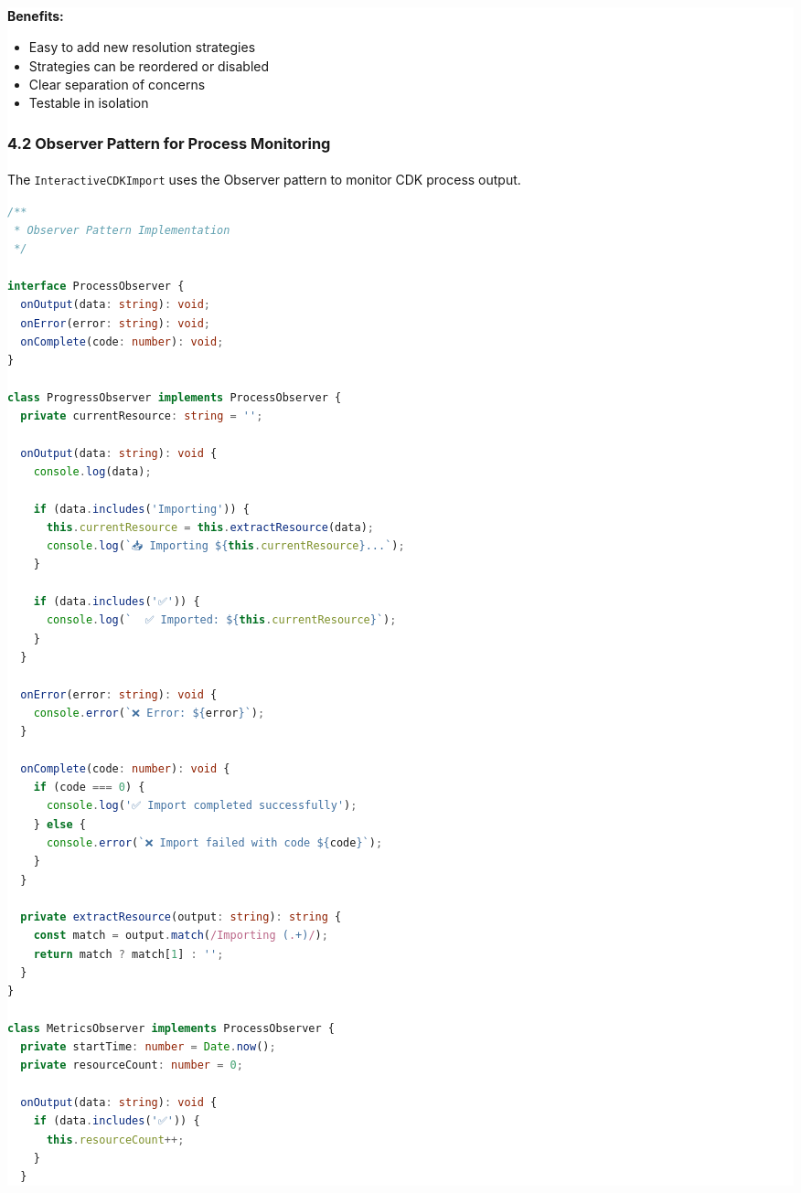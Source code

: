 **Benefits:**
- Easy to add new resolution strategies
- Strategies can be reordered or disabled
- Clear separation of concerns
- Testable in isolation

### 4.2 Observer Pattern for Process Monitoring

The `InteractiveCDKImport` uses the Observer pattern to monitor CDK process output.

```typescript
/**
 * Observer Pattern Implementation
 */

interface ProcessObserver {
  onOutput(data: string): void;
  onError(error: string): void;
  onComplete(code: number): void;
}

class ProgressObserver implements ProcessObserver {
  private currentResource: string = '';

  onOutput(data: string): void {
    console.log(data);

    if (data.includes('Importing')) {
      this.currentResource = this.extractResource(data);
      console.log(`📥 Importing ${this.currentResource}...`);
    }

    if (data.includes('✅')) {
      console.log(`  ✅ Imported: ${this.currentResource}`);
    }
  }

  onError(error: string): void {
    console.error(`❌ Error: ${error}`);
  }

  onComplete(code: number): void {
    if (code === 0) {
      console.log('✅ Import completed successfully');
    } else {
      console.error(`❌ Import failed with code ${code}`);
    }
  }

  private extractResource(output: string): string {
    const match = output.match(/Importing (.+)/);
    return match ? match[1] : '';
  }
}

class MetricsObserver implements ProcessObserver {
  private startTime: number = Date.now();
  private resourceCount: number = 0;

  onOutput(data: string): void {
    if (data.includes('✅')) {
      this.resourceCount++;
    }
  }
```